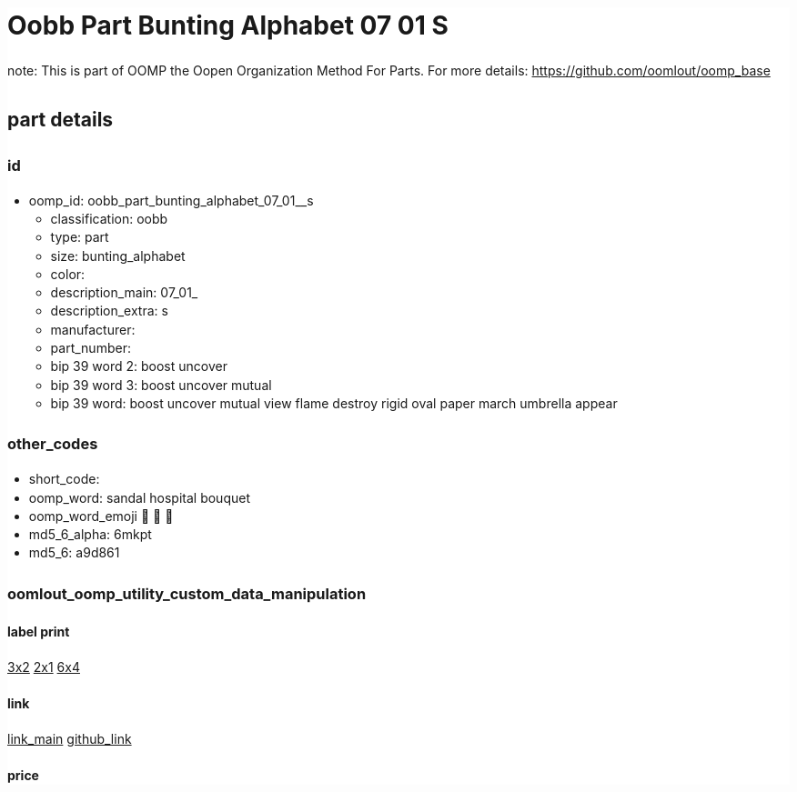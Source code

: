 # Oobb Part Bunting Alphabet 07 01  S  

note: This is part of OOMP the Oopen Organization Method For Parts. For more details: https://github.com/oomlout/oomp_base

##  part details





### id
* oomp_id: oobb_part_bunting_alphabet_07_01__s
  * classification: oobb
  * type: part
  * size: bunting_alphabet
  * color: 
  * description_main: 07_01_
  * description_extra: s
  * manufacturer: 
  * part_number: 
  * bip 39 word 2: boost uncover
  * bip 39 word 3: boost uncover mutual
  * bip 39 word: boost uncover mutual view flame destroy rigid oval paper march umbrella appear

### other_codes
* short_code: 
* oomp_word: sandal hospital bouquet
* oomp_word_emoji :sandal: :hospital: :bouquet:
* md5_6_alpha: 6mkpt
* md5_6: a9d861






### oomlout_oomp_utility_custom_data_manipulation
#### label print
[3x2](http://192.168.1.245:1112/?label=oomp%206mkpt)
[2x1](http://192.168.1.242:1112/?label=oomp%206mkpt)
[6x4](http://192.168.1.55:1112/?label=oomp%206mkpt)    

#### link

[link_main](https://github.com/oomlout/oomlout_oomp_current_version_messy/tree/main/parts/oobb_part_bunting_alphabet_07_01__s) [github_link](https://github.com/oomlout/oomlout_oomp_part_src/tree/main/parts/oobb_part_bunting_alphabet_07_01__s)                             

#### price




